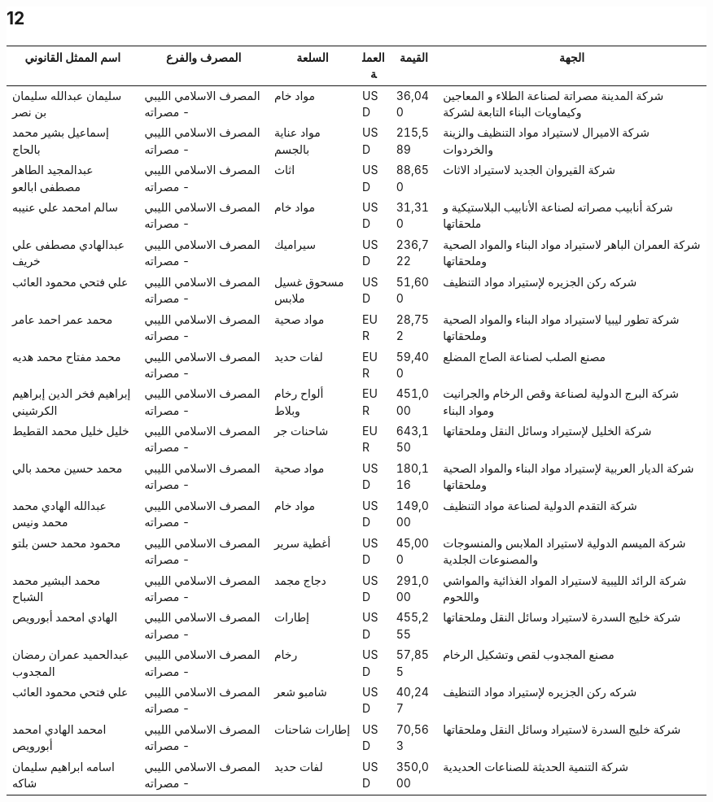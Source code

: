 12
---
| اسم الممثل القانوني | المصرف والفرع | السلعة | العملة | القيمة | الجهة |
|---------------|---------------------|--------|--------|--------|-------|
| سليمان عبدالله سليمان بن نصر | المصرف الاسلامي الليبي - مصراته | مواد خام | USD | 36,040 | شركة المدينة مصراتة لصناعة الطلاء و المعاجين وكيماويات البناء التابعة لشركة |
| إسماعيل بشير محمد بالحاج | المصرف الاسلامي الليبي - مصراته | مواد عناية بالجسم | USD | 215,589 | شركة الاميرال لاستيراد مواد التنظيف والزينة والخردوات |
| عبدالمجيد الطاهر مصطفى ابالعو | المصرف الاسلامي الليبي - مصراته | اثاث | USD | 88,650 | شركة القيروان الجديد لاستيراد الاثاث |
| سالم امحمد علي عنيبه | المصرف الاسلامي الليبي - مصراته | مواد خام | USD | 31,310 | شركة أنابيب مصراته لصناعة الأنابيب البلاستيكية و ملحقاتها |
| عبدالهادي مصطفى علي خريف | المصرف الاسلامي الليبي - مصراته | سيراميك | USD | 236,722 | شركة العمران الباهر لاستيراد مواد البناء والمواد الصحية وملحقاتها |
| علي فتحي محمود العائب | المصرف الاسلامي الليبي - مصراته | مسحوق غسيل ملابس | USD | 51,600 | شركه ركن الجزيره لإستيراد مواد التنظيف |
| محمد عمر احمد عامر | المصرف الاسلامي الليبي - مصراته | مواد صحية | EUR | 28,752 | شركة تطور ليبيا لاستيراد مواد البناء والمواد الصحية وملحقاتها |
| محمد مفتاح محمد هديه | المصرف الاسلامي الليبي - مصراته | لفات حديد | EUR | 59,400 | مصنع الصلب لصناعة الصاج المضلع |
| إبراهيم فخر الدين إبراهيم الكرشيني | المصرف الاسلامي الليبي - مصراته | ألواح رخام وبلاط | EUR | 451,000 | شركة البرج الدولية لصناعة وقص الرخام والجرانيت ومواد البناء |
| خليل خليل محمد القطيط | المصرف الاسلامي الليبي - مصراته | شاحنات جر | EUR | 643,150 | شركة الخليل لإستيراد وسائل النقل وملحقاتها |
| محمد حسين محمد بالي | المصرف الاسلامي الليبي - مصراته | مواد صحية | USD | 180,116 | شركة الديار العربية لإستيراد مواد البناء والمواد الصحية وملحقاتها |
| عبدالله الهادي محمد محمد ونيس | المصرف الاسلامي الليبي - مصراته | مواد خام | USD | 149,000 | شركة التقدم الدولية لصناعة مواد التنظيف |
| محمود محمد حسن بلتو | المصرف الاسلامي الليبي - مصراته | أغطية سرير | USD | 45,000 | شركة الميسم الدولية لاستيراد الملابس والمنسوجات والمصنوعات الجلدية |
| محمد البشير محمد الشباح | المصرف الاسلامي الليبي - مصراته | دجاج مجمد | USD | 291,000 | شركة الرائد الليبية لاستيراد المواد الغذائية والمواشي واللحوم |
| الهادي امحمد أبورويص | المصرف الاسلامي الليبي - مصراته | إطارات | USD | 455,255 | شركة خليج السدرة لاستيراد وسائل النقل وملحقاتها |
| عبدالحميد عمران رمضان المجدوب | المصرف الاسلامي الليبي - مصراته | رخام | USD | 57,855 | مصنع المجدوب لقص وتشكيل الرخام |
| علي فتحي محمود العائب | المصرف الاسلامي الليبي - مصراته | شامبو شعر | USD | 40,247 | شركه ركن الجزيره لإستيراد مواد التنظيف |
| امحمد الهادي امحمد أبورويص | المصرف الاسلامي الليبي - مصراته | إطارات شاحنات | USD | 70,563 | شركة خليج السدرة لاستيراد وسائل النقل وملحقاتها |
| اسامه ابراهيم سليمان شاكه | المصرف الاسلامي الليبي - مصراته | لفات حديد | USD | 350,000 | شركة التنمية الحديثة للصناعات الحديدية |
